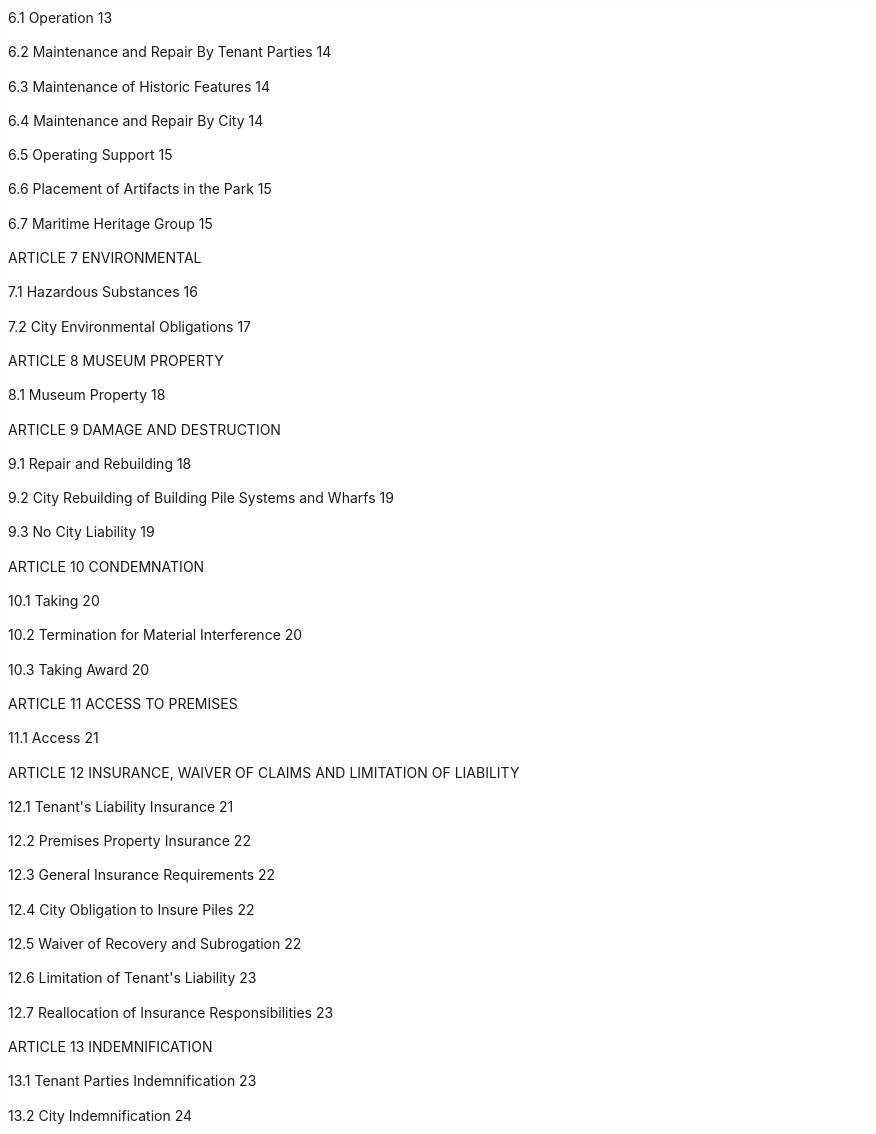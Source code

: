  6.1 Operation 13

 6.2 Maintenance and Repair By Tenant Parties 14

 6.3 Maintenance of Historic Features 14

 6.4 Maintenance and Repair By City 14

 6.5 Operating Support 15

 6.6 Placement of Artifacts in the Park 15

 6.7 Maritime Heritage Group 15

 ARTICLE 7 ENVIRONMENTAL

 7.1 Hazardous Substances 16

 7.2 City Environmental Obligations 17

 ARTICLE 8 MUSEUM PROPERTY

 8.1 Museum Property 18

 ARTICLE 9 DAMAGE AND DESTRUCTION

 9.1 Repair and Rebuilding 18

 9.2 City Rebuilding of Building Pile Systems and Wharfs 19

 9.3 No City Liability 19

 ARTICLE 10 CONDEMNATION

 10.1 Taking 20

 10.2 Termination for Material Interference 20

 10.3 Taking Award 20

 ARTICLE 11 ACCESS TO PREMISES

 11.1 Access 21

 ARTICLE 12 INSURANCE, WAIVER OF CLAIMS AND LIMITATION OF LIABILITY

 12.1 Tenant's Liability Insurance 21

 12.2 Premises Property Insurance 22

 12.3 General Insurance Requirements 22

 12.4 City Obligation to Insure Piles 22

 12.5 Waiver of Recovery and Subrogation 22

 12.6 Limitation of Tenant's Liability 23

 12.7 Reallocation of Insurance Responsibilities 23

 ARTICLE 13 INDEMNIFICATION

 13.1 Tenant Parties Indemnification 23

 13.2 City Indemnification 24
